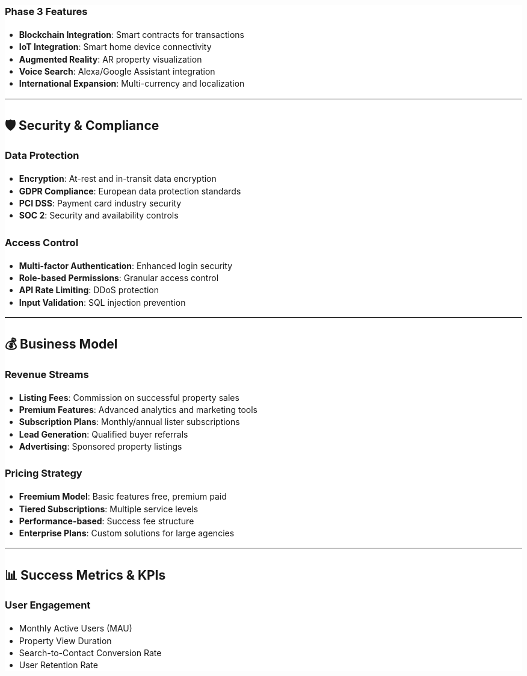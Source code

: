 ### **Phase 3 Features**
- **Blockchain Integration**: Smart contracts for transactions
- **IoT Integration**: Smart home device connectivity
- **Augmented Reality**: AR property visualization
- **Voice Search**: Alexa/Google Assistant integration
- **International Expansion**: Multi-currency and localization

---

## 🛡️ **Security & Compliance**

### **Data Protection**
- **Encryption**: At-rest and in-transit data encryption
- **GDPR Compliance**: European data protection standards
- **PCI DSS**: Payment card industry security
- **SOC 2**: Security and availability controls

### **Access Control**
- **Multi-factor Authentication**: Enhanced login security
- **Role-based Permissions**: Granular access control
- **API Rate Limiting**: DDoS protection
- **Input Validation**: SQL injection prevention

---

## 💰 **Business Model**

### **Revenue Streams**
- **Listing Fees**: Commission on successful property sales
- **Premium Features**: Advanced analytics and marketing tools
- **Subscription Plans**: Monthly/annual lister subscriptions
- **Lead Generation**: Qualified buyer referrals
- **Advertising**: Sponsored property listings

### **Pricing Strategy**
- **Freemium Model**: Basic features free, premium paid
- **Tiered Subscriptions**: Multiple service levels
- **Performance-based**: Success fee structure
- **Enterprise Plans**: Custom solutions for large agencies

---

## 📊 **Success Metrics & KPIs**

### **User Engagement**
- Monthly Active Users (MAU)
- Property View Duration
- Search-to-Contact Conversion Rate
- User Retention Rate
